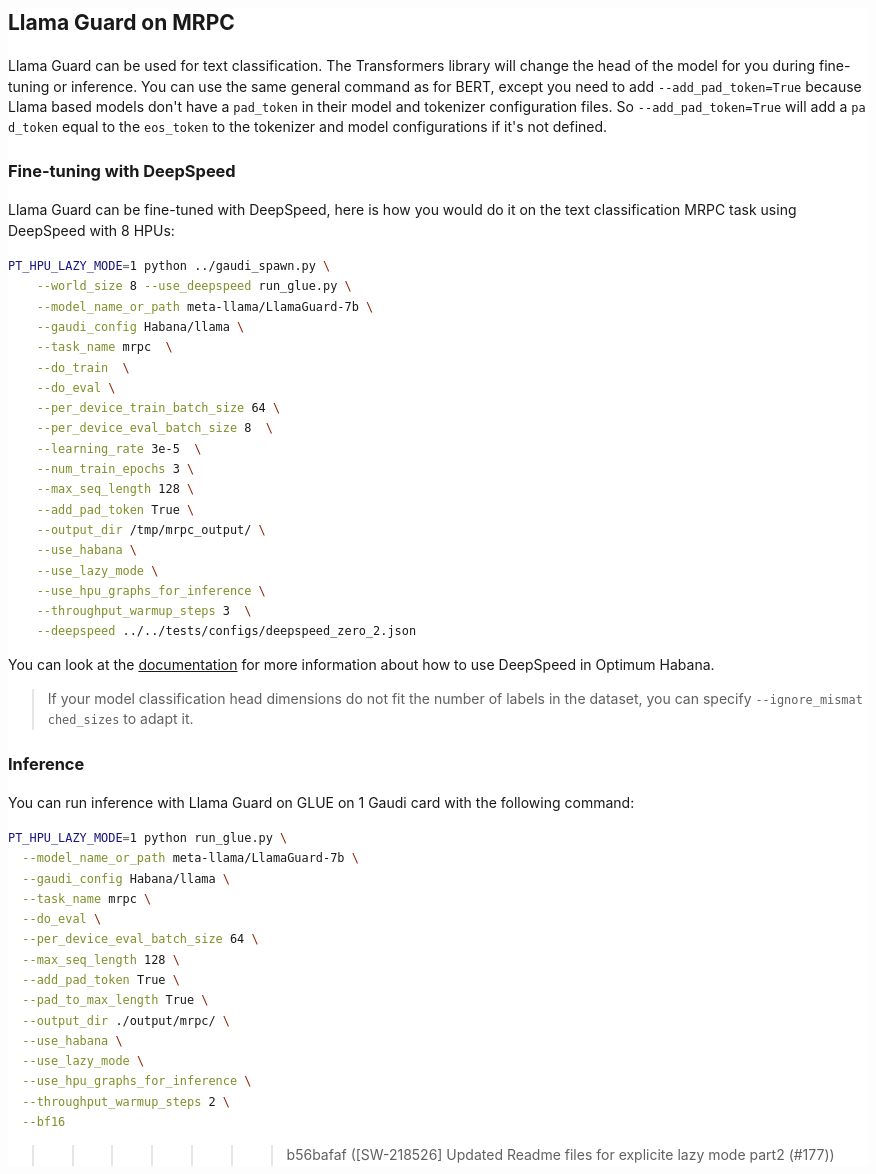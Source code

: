 ## Llama Guard on MRPC

Llama Guard can be used for text classification. The Transformers library will change the head of the model for you during fine-tuning or inference. You can use the same general command as for BERT, except you need to add `--add_pad_token=True` because Llama based models don't have a `pad_token` in their model and tokenizer configuration files. So `--add_pad_token=True` will add a `pad_token` equal to the `eos_token` to the tokenizer and model configurations if it's not defined.

### Fine-tuning with DeepSpeed

Llama Guard can be fine-tuned with DeepSpeed, here is how you would do it on the text classification MRPC task using DeepSpeed with 8 HPUs:

```bash
PT_HPU_LAZY_MODE=1 python ../gaudi_spawn.py \
    --world_size 8 --use_deepspeed run_glue.py \
    --model_name_or_path meta-llama/LlamaGuard-7b \
    --gaudi_config Habana/llama \
    --task_name mrpc  \
    --do_train  \
    --do_eval \
    --per_device_train_batch_size 64 \
    --per_device_eval_batch_size 8  \
    --learning_rate 3e-5  \
    --num_train_epochs 3 \
    --max_seq_length 128 \
    --add_pad_token True \
    --output_dir /tmp/mrpc_output/ \
    --use_habana \
    --use_lazy_mode \
    --use_hpu_graphs_for_inference \
    --throughput_warmup_steps 3  \
    --deepspeed ../../tests/configs/deepspeed_zero_2.json
```

You can look at the [documentation](https://huggingface.co/docs/optimum/habana/usage_guides/deepspeed) for more information about how to use DeepSpeed in Optimum Habana.

> If your model classification head dimensions do not fit the number of labels in the dataset, you can specify `--ignore_mismatched_sizes` to adapt it.

### Inference

You can run inference with Llama Guard on GLUE on 1 Gaudi card with the following command:

```bash
PT_HPU_LAZY_MODE=1 python run_glue.py \
  --model_name_or_path meta-llama/LlamaGuard-7b \
  --gaudi_config Habana/llama \
  --task_name mrpc \
  --do_eval \
  --per_device_eval_batch_size 64 \
  --max_seq_length 128 \
  --add_pad_token True \
  --pad_to_max_length True \
  --output_dir ./output/mrpc/ \
  --use_habana \
  --use_lazy_mode \
  --use_hpu_graphs_for_inference \
  --throughput_warmup_steps 2 \
  --bf16
```
>>>>>>> b56bafaf ([SW-218526] Updated Readme files for explicite lazy mode part2 (#177))

